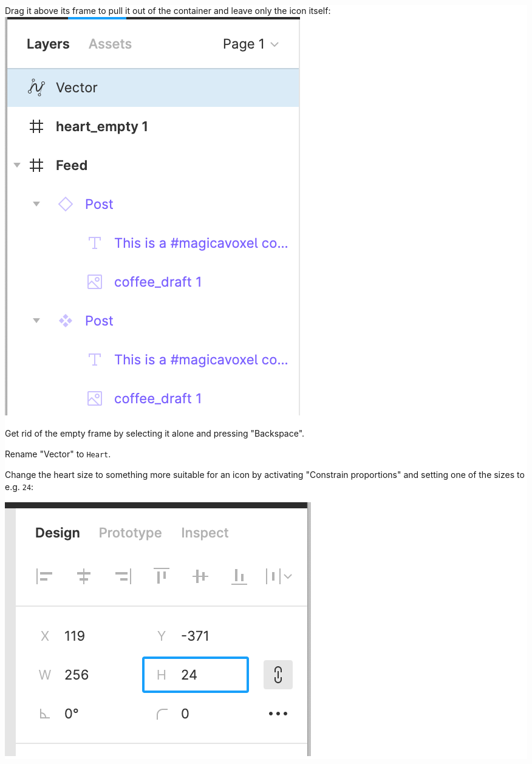 Drag it above its frame to pull it out of the container and leave only the icon itself:
![Vector in the root of the tree](./7tapik9va248e2qp1fvj.png)

Get rid of the empty frame by selecting it alone and pressing "Backspace". 

Rename "Vector" to `Heart`.
 
Change the heart size to something more suitable for an icon by activating "Constrain proportions" and setting one of the sizes to e.g. `24`:

![Resizing image to 24](./83nnm3r740iftt2mbn9b.png)